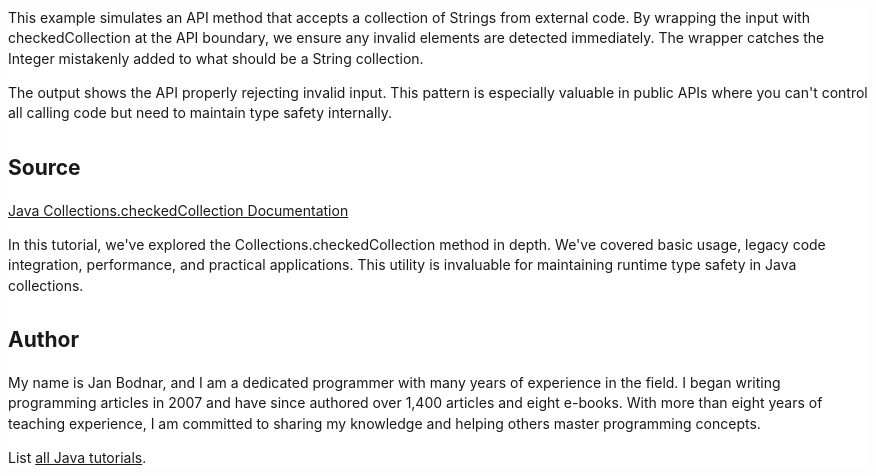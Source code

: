 This example simulates an API method that accepts a collection of Strings from
external code. By wrapping the input with checkedCollection at the
API boundary, we ensure any invalid elements are detected immediately. The
wrapper catches the Integer mistakenly added to what should be a String
collection.

The output shows the API properly rejecting invalid input. This pattern is
especially valuable in public APIs where you can't control all calling code but
need to maintain type safety internally.

## Source

[Java Collections.checkedCollection Documentation](https://docs.oracle.com/javase/8/docs/api/java/util/Collections.html#checkedCollection-java.util.Collection-java.lang.Class-)

In this tutorial, we've explored the Collections.checkedCollection
method in depth. We've covered basic usage, legacy code integration, performance,
and practical applications. This utility is invaluable for maintaining runtime
type safety in Java collections.

## Author

My name is Jan Bodnar, and I am a dedicated programmer with many years of
experience in the field. I began writing programming articles in 2007 and have
since authored over 1,400 articles and eight e-books. With more than eight years
of teaching experience, I am committed to sharing my knowledge and helping
others master programming concepts.

List [all Java tutorials](/java/).